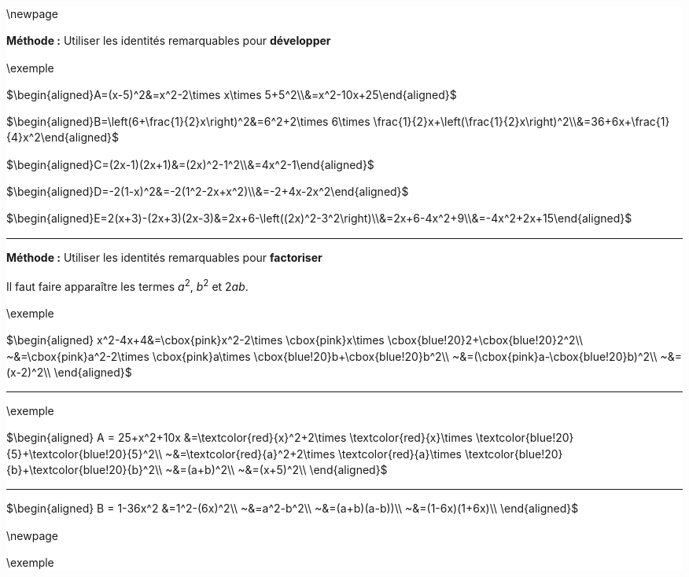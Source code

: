 \newpage

**Méthode :** Utiliser les identités remarquables pour **développer**

\exemple

$\begin{aligned}A=(x-5)^2&=x^2-2\times x\times 5+5^2\\&=x^2-10x+25\end{aligned}$

$\begin{aligned}B=\left(6+\frac{1}{2}x\right)^2&=6^2+2\times 6\times \frac{1}{2}x+\left(\frac{1}{2}x\right)^2\\&=36+6x+\frac{1}{4}x^2\end{aligned}$

$\begin{aligned}C=(2x-1)(2x+1)&=(2x)^2-1^2\\&=4x^2-1\end{aligned}$

$\begin{aligned}D=-2(1-x)^2&=-2(1^2-2x+x^2)\\&=-2+4x-2x^2\end{aligned}$

$\begin{aligned}E=2(x+3)-(2x+3)(2x-3)&=2x+6-\left((2x)^2-3^2\right)\\&=2x+6-4x^2+9\\&=-4x^2+2x+15\end{aligned}$

---

**Méthode :** Utiliser les identités remarquables pour **factoriser**

Il faut faire apparaître les termes $a^2$, $b^2$ et $2ab$.

\exemple

$\begin{aligned}
x^2-4x+4&=\cbox{pink}x^2-2\times \cbox{pink}x\times \cbox{blue!20}2+\cbox{blue!20}2^2\\
~&=\cbox{pink}a^2-2\times \cbox{pink}a\times \cbox{blue!20}b+\cbox{blue!20}b^2\\
~&=(\cbox{pink}a-\cbox{blue!20}b)^2\\
~&=(x-2)^2\\
\end{aligned}$

---

\exemple

$\begin{aligned}
A = 25+x^2+10x &=\textcolor{red}{x}^2+2\times \textcolor{red}{x}\times \textcolor{blue!20}{5}+\textcolor{blue!20}{5}^2\\
~&=\textcolor{red}{a}^2+2\times \textcolor{red}{a}\times \textcolor{blue!20}{b}+\textcolor{blue!20}{b}^2\\
~&=(a+b)^2\\
~&=(x+5)^2\\
\end{aligned}$

---

$\begin{aligned}
B = 1-36x^2    &=1^2-(6x)^2\\
~&=a^2-b^2\\
~&=(a+b)(a-b))\\
~&=(1-6x)(1+6x)\\
\end{aligned}$

\newpage

\exemple
